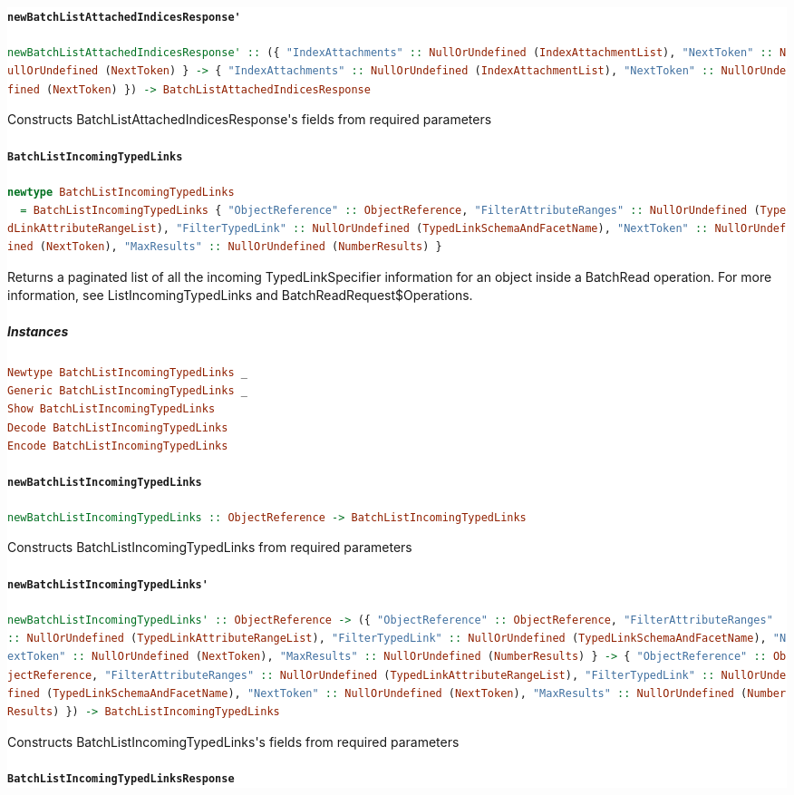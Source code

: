 #### `newBatchListAttachedIndicesResponse'`

``` purescript
newBatchListAttachedIndicesResponse' :: ({ "IndexAttachments" :: NullOrUndefined (IndexAttachmentList), "NextToken" :: NullOrUndefined (NextToken) } -> { "IndexAttachments" :: NullOrUndefined (IndexAttachmentList), "NextToken" :: NullOrUndefined (NextToken) }) -> BatchListAttachedIndicesResponse
```

Constructs BatchListAttachedIndicesResponse's fields from required parameters

#### `BatchListIncomingTypedLinks`

``` purescript
newtype BatchListIncomingTypedLinks
  = BatchListIncomingTypedLinks { "ObjectReference" :: ObjectReference, "FilterAttributeRanges" :: NullOrUndefined (TypedLinkAttributeRangeList), "FilterTypedLink" :: NullOrUndefined (TypedLinkSchemaAndFacetName), "NextToken" :: NullOrUndefined (NextToken), "MaxResults" :: NullOrUndefined (NumberResults) }
```

<p>Returns a paginated list of all the incoming <a>TypedLinkSpecifier</a> information for an object inside a <a>BatchRead</a> operation. For more information, see <a>ListIncomingTypedLinks</a> and <a>BatchReadRequest$Operations</a>.</p>

##### Instances
``` purescript
Newtype BatchListIncomingTypedLinks _
Generic BatchListIncomingTypedLinks _
Show BatchListIncomingTypedLinks
Decode BatchListIncomingTypedLinks
Encode BatchListIncomingTypedLinks
```

#### `newBatchListIncomingTypedLinks`

``` purescript
newBatchListIncomingTypedLinks :: ObjectReference -> BatchListIncomingTypedLinks
```

Constructs BatchListIncomingTypedLinks from required parameters

#### `newBatchListIncomingTypedLinks'`

``` purescript
newBatchListIncomingTypedLinks' :: ObjectReference -> ({ "ObjectReference" :: ObjectReference, "FilterAttributeRanges" :: NullOrUndefined (TypedLinkAttributeRangeList), "FilterTypedLink" :: NullOrUndefined (TypedLinkSchemaAndFacetName), "NextToken" :: NullOrUndefined (NextToken), "MaxResults" :: NullOrUndefined (NumberResults) } -> { "ObjectReference" :: ObjectReference, "FilterAttributeRanges" :: NullOrUndefined (TypedLinkAttributeRangeList), "FilterTypedLink" :: NullOrUndefined (TypedLinkSchemaAndFacetName), "NextToken" :: NullOrUndefined (NextToken), "MaxResults" :: NullOrUndefined (NumberResults) }) -> BatchListIncomingTypedLinks
```

Constructs BatchListIncomingTypedLinks's fields from required parameters

#### `BatchListIncomingTypedLinksResponse`
